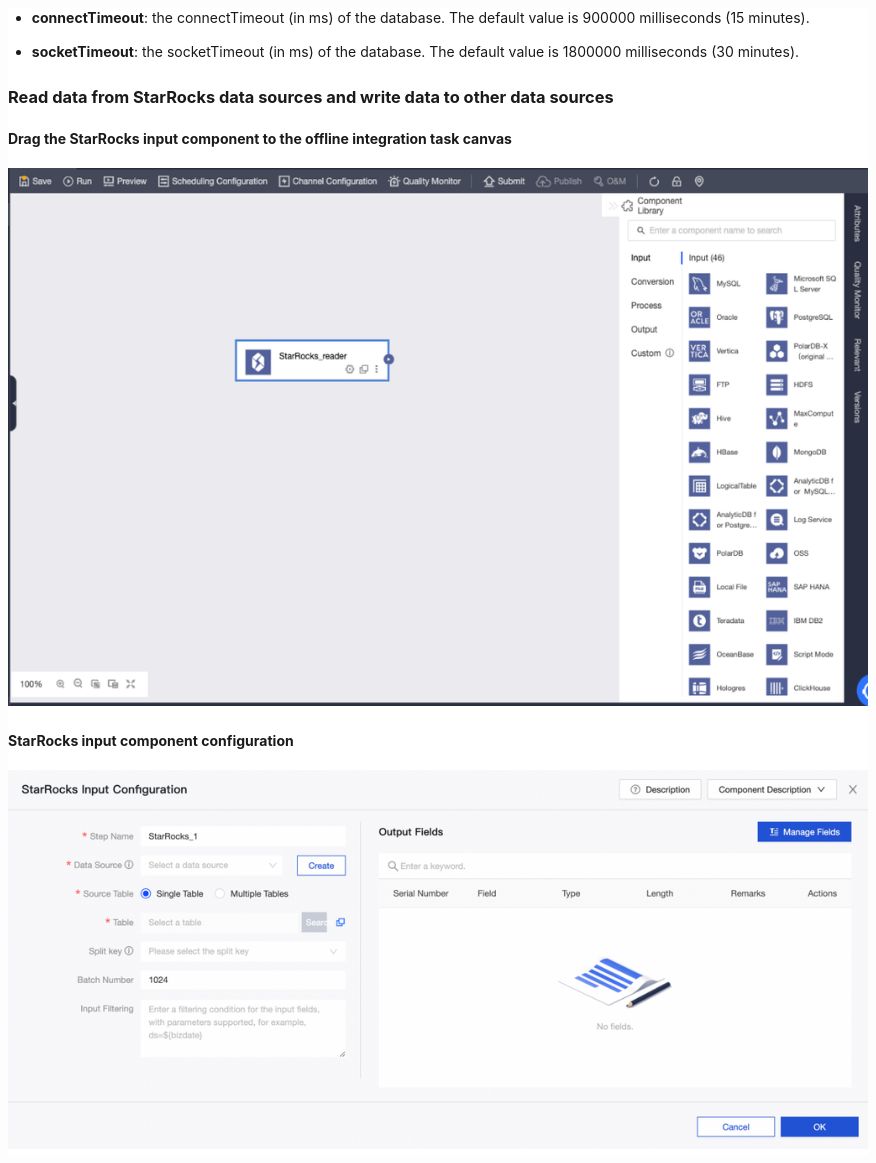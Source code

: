 - **connectTimeout**: the connectTimeout  (in ms) of the database. The default value is 900000 milliseconds (15 minutes).

- **socketTimeout**: the socketTimeout  (in ms) of the database. The default value is 1800000 milliseconds (30 minutes).

### Read data from StarRocks data sources and write data to other data sources

#### Drag the StarRocks input component to the offline integration task canvas

![Read data from StarRocks - 1](../../_assets/Dataphin/read_from_sr_datasource_1.png)

#### StarRocks input component configuration

![Read data from StarRocks - 2](../../_assets/Dataphin/read_from_sr_datasource_2.png)
